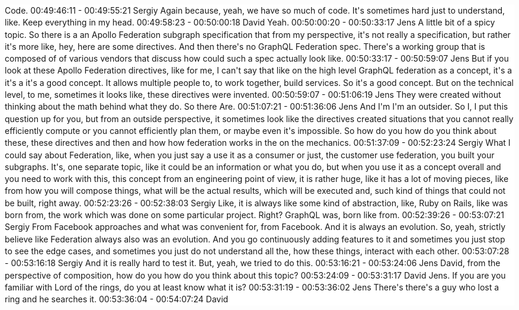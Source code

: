 Code.
00:49:46:11 - 00:49:55:21
Sergiy
Again because, yeah, we have so much of code. It's sometimes hard just to understand, like.
Keep everything in my head.
00:49:58:23 - 00:50:00:18
David
Yeah.
00:50:00:20 - 00:50:33:17
Jens
A little bit of a spicy topic. So there is a an Apollo Federation subgraph specification that from
my perspective, it's not really a specification, but rather it's more like, hey, here are some
directives. And then there's no GraphQL Federation spec. There's a working group that is
composed of of various vendors that discuss how could such a spec actually look like.
00:50:33:17 - 00:50:59:07
Jens
But if you look at these Apollo Federation directives, like for me, I can't say that like on the high
level GraphQL federation as a concept, it's a it's a it's a good concept. It allows multiple people
to, to work together, build services. So it's a good concept. But on the technical level, to me,
sometimes it looks like, these directives were invented.
00:50:59:07 - 00:51:06:19
Jens
They were created without thinking about the math behind what they do. So there Are.
00:51:07:21 - 00:51:36:06
Jens
And I'm I'm an outsider. So I, I put this question up for you, but from an outside perspective, it
sometimes look like the directives created situations that you cannot really efficiently compute or
you cannot efficiently plan them, or maybe even it's impossible. So how do you how do you
think about these, these directives and then and how how federation works in the on the
mechanics.
00:51:37:09 - 00:52:23:24
Sergiy
What I could say about Federation, like, when you just say a use it as a consumer or just, the
customer use federation, you built your subgraphs. It's, one separate topic, like it could be an
information or what you do, but when you use it as a concept overall and you need to work with
this, this concept from an engineering point of view, it is rather huge, like it has a lot of moving
pieces, like from how you will compose things, what will be the actual results, which will be
executed and, such kind of things that could not be built, right away.
00:52:23:26 - 00:52:38:03
Sergiy
Like, it is always like some kind of abstraction, like, Ruby on Rails, like was born from, the work
which was done on some particular project. Right? GraphQL was, born like from.
00:52:39:26 - 00:53:07:21
Sergiy
From Facebook approaches and what was convenient for, from Facebook. And it is always an
evolution. So, yeah, strictly believe like Federation always also was an evolution. And you go
continuously adding features to it and sometimes you just stop to see the edge cases, and
sometimes you just do not understand all the, how these things, interact with each other.
00:53:07:28 - 00:53:16:18
Sergiy
And it is really hard to test it. But, yeah, we tried to do this.
00:53:16:21 - 00:53:24:06
Jens
David, from the perspective of composition, how do you how do you think about this topic?
00:53:24:09 - 00:53:31:17
David
Jens. If you are you familiar with Lord of the rings, do you at least know what it is?
00:53:31:19 - 00:53:36:02
Jens
There's there's a guy who lost a ring and he searches it.
00:53:36:04 - 00:54:07:24
David